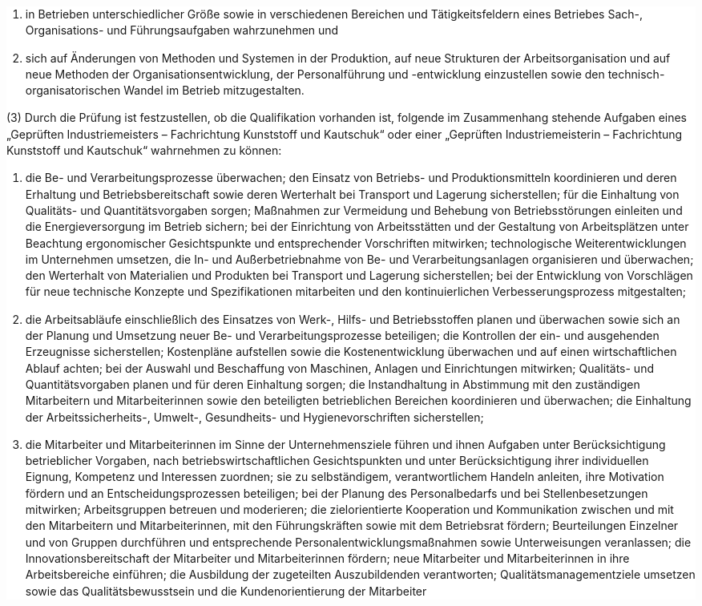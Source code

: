 1.  in Betrieben unterschiedlicher Größe sowie in verschiedenen Bereichen
    und Tätigkeitsfeldern eines Betriebes Sach-, Organisations- und
    Führungsaufgaben wahrzunehmen und


2.  sich auf Änderungen von Methoden und Systemen in der Produktion, auf
    neue Strukturen der Arbeitsorganisation und auf neue Methoden der
    Organisationsentwicklung, der Personalführung und -entwicklung
    einzustellen sowie den technisch-organisatorischen Wandel im Betrieb
    mitzugestalten.




(3) Durch die Prüfung ist festzustellen, ob die Qualifikation
vorhanden ist, folgende im Zusammenhang stehende Aufgaben eines
„Geprüften Industriemeisters – Fachrichtung Kunststoff und Kautschuk“
oder einer „Geprüften Industriemeisterin – Fachrichtung Kunststoff und
Kautschuk“ wahrnehmen zu können:

1.  die Be- und Verarbeitungsprozesse überwachen; den Einsatz von
    Betriebs- und Produktionsmitteln koordinieren und deren Erhaltung und
    Betriebsbereitschaft sowie deren Werterhalt bei Transport und Lagerung
    sicherstellen; für die Einhaltung von Qualitäts- und
    Quantitätsvorgaben sorgen; Maßnahmen zur Vermeidung und Behebung von
    Betriebsstörungen einleiten und die Energieversorgung im Betrieb
    sichern; bei der Einrichtung von Arbeitsstätten und der Gestaltung von
    Arbeitsplätzen unter Beachtung ergonomischer Gesichtspunkte und
    entsprechender Vorschriften mitwirken; technologische
    Weiterentwicklungen im Unternehmen umsetzen, die In- und
    Außerbetriebnahme von Be- und Verarbeitungsanlagen organisieren und
    überwachen; den Werterhalt von Materialien und Produkten bei Transport
    und Lagerung sicherstellen; bei der Entwicklung von Vorschlägen für
    neue technische Konzepte und Spezifikationen mitarbeiten und den
    kontinuierlichen Verbesserungsprozess mitgestalten;


2.  die Arbeitsabläufe einschließlich des Einsatzes von Werk-, Hilfs- und
    Betriebsstoffen planen und überwachen sowie sich an der Planung und
    Umsetzung neuer Be- und Verarbeitungsprozesse beteiligen; die
    Kontrollen der ein- und ausgehenden Erzeugnisse sicherstellen;
    Kostenpläne aufstellen sowie die Kostenentwicklung überwachen und auf
    einen wirtschaftlichen Ablauf achten; bei der Auswahl und Beschaffung
    von Maschinen, Anlagen und Einrichtungen mitwirken; Qualitäts- und
    Quantitätsvorgaben planen und für deren Einhaltung sorgen; die
    Instandhaltung in Abstimmung mit den zuständigen Mitarbeitern und
    Mitarbeiterinnen sowie den beteiligten betrieblichen Bereichen
    koordinieren und überwachen; die Einhaltung der Arbeitssicherheits-,
    Umwelt-, Gesundheits- und Hygienevorschriften sicherstellen;


3.  die Mitarbeiter und Mitarbeiterinnen im Sinne der Unternehmensziele
    führen und ihnen Aufgaben unter Berücksichtigung betrieblicher
    Vorgaben, nach betriebswirtschaftlichen Gesichtspunkten und unter
    Berücksichtigung ihrer individuellen Eignung, Kompetenz und Interessen
    zuordnen; sie zu selbständigem, verantwortlichem Handeln anleiten,
    ihre Motivation fördern und an Entscheidungsprozessen beteiligen; bei
    der Planung des Personalbedarfs und bei Stellenbesetzungen mitwirken;
    Arbeitsgruppen betreuen und moderieren; die zielorientierte
    Kooperation und Kommunikation zwischen und mit den Mitarbeitern und
    Mitarbeiterinnen, mit den Führungskräften sowie mit dem Betriebsrat
    fördern; Beurteilungen Einzelner und von Gruppen durchführen und
    entsprechende Personalentwicklungsmaßnahmen sowie Unterweisungen
    veranlassen; die Innovationsbereitschaft der Mitarbeiter und
    Mitarbeiterinnen fördern; neue Mitarbeiter und Mitarbeiterinnen in
    ihre Arbeitsbereiche einführen; die Ausbildung der zugeteilten
    Auszubildenden verantworten; Qualitätsmanagementziele umsetzen sowie
    das Qualitätsbewusstsein und die Kundenorientierung der Mitarbeiter